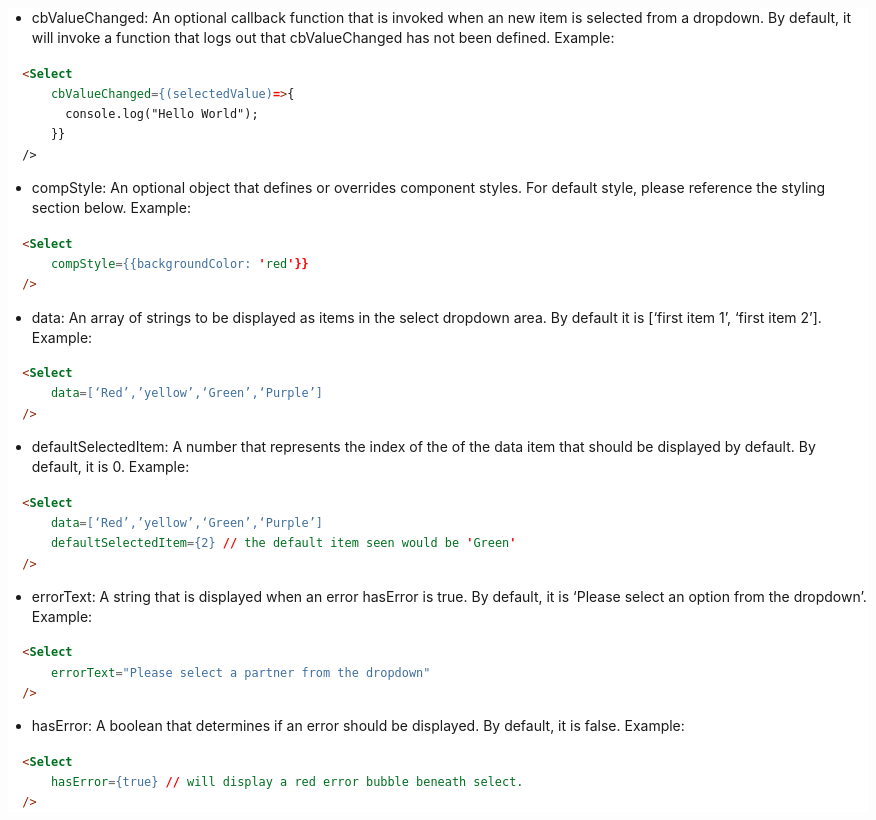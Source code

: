 
-	cbValueChanged: An optional callback function that is invoked when an new item is selected from a dropdown. By default, it will invoke a function that logs out that cbValueChanged has not been defined. Example:

  ```html
    <Select
        cbValueChanged={(selectedValue)=>{
          console.log("Hello World");
        }}
    />
  ```

-	compStyle: An optional object that defines or overrides component styles. For default style, please reference the styling section below. Example:

  ```html
    <Select
        compStyle={{backgroundColor: 'red'}}
    />
  ```

-	data: An array of strings to be displayed as items in the select dropdown area. By default it is [‘first item 1’, ‘first item 2’]. Example:

  ```html
    <Select
        data=[‘Red’,’yellow’,‘Green’,‘Purple’]
    />
  ```


-	defaultSelectedItem: A number that represents the index of the of the data item that should be displayed by default. By default, it is 0. Example:

  ```html
    <Select
        data=[‘Red’,’yellow’,‘Green’,‘Purple’]
        defaultSelectedItem={2} // the default item seen would be 'Green'
    />
  ```


-	errorText: A string that is displayed when an error hasError is true. By default, it is ‘Please select an option from the dropdown’. Example:


  ```html
    <Select
        errorText="Please select a partner from the dropdown"
    />
  ```

-	hasError: A boolean that determines if an error should be displayed. By default, it is false. Example:


  ```html
    <Select
        hasError={true} // will display a red error bubble beneath select.
    />
  ```

